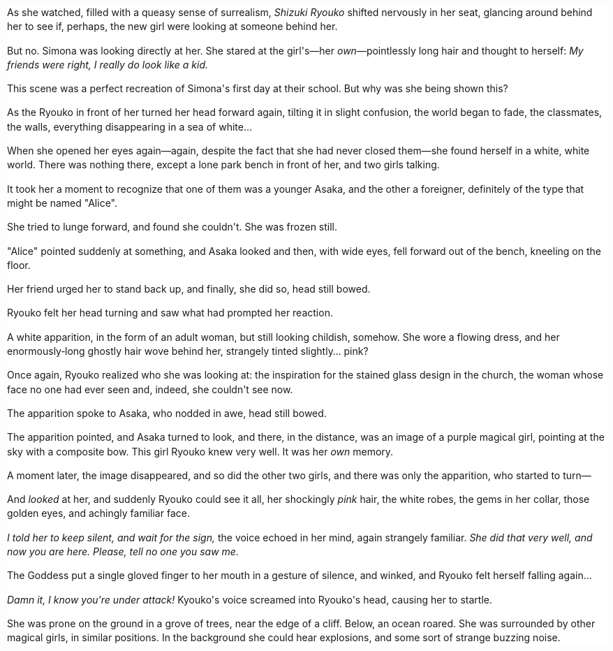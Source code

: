 As she watched, filled with a queasy sense of surrealism, *Shizuki Ryouko* shifted nervously in her seat, glancing around behind her to see if, perhaps, the new girl were looking at someone behind her.

But no. Simona was looking directly at her. She stared at the girl's—her *own*—pointlessly long hair and thought to herself: *My friends were right, I really do look like a kid.*

This scene was a perfect recreation of Simona's first day at their school. But why was she being shown this?

As the Ryouko in front of her turned her head forward again, tilting it in slight confusion, the world began to fade, the classmates, the walls, everything disappearing in a sea of white…

When she opened her eyes again—again, despite the fact that she had never closed them—she found herself in a white, white world. There was nothing there, except a lone park bench in front of her, and two girls talking.

It took her a moment to recognize that one of them was a younger Asaka, and the other a foreigner, definitely of the type that might be named "Alice".

She tried to lunge forward, and found she couldn't. She was frozen still.

"Alice" pointed suddenly at something, and Asaka looked and then, with wide eyes, fell forward out of the bench, kneeling on the floor.

Her friend urged her to stand back up, and finally, she did so, head still bowed.

Ryouko felt her head turning and saw what had prompted her reaction.

A white apparition, in the form of an adult woman, but still looking childish, somehow. She wore a flowing dress, and her enormously‐long ghostly hair wove behind her, strangely tinted slightly… pink?

Once again, Ryouko realized who she was looking at: the inspiration for the stained glass design in the church, the woman whose face no one had ever seen and, indeed, she couldn't see now.

The apparition spoke to Asaka, who nodded in awe, head still bowed.

The apparition pointed, and Asaka turned to look, and there, in the distance, was an image of a purple magical girl, pointing at the sky with a composite bow. This girl Ryouko knew very well. It was her *own* memory.

A moment later, the image disappeared, and so did the other two girls, and there was only the apparition, who started to turn—

And *looked* at her, and suddenly Ryouko could see it all, her shockingly *pink* hair, the white robes, the gems in her collar, those golden eyes, and achingly familiar face.

*I told her to keep silent, and wait for the sign,* the voice echoed in her mind, again strangely familiar. *She did that very well, and now you are here. Please, tell no one you saw me.*

The Goddess put a single gloved finger to her mouth in a gesture of silence, and winked, and Ryouko felt herself falling again…

*Damn it, I know you're under attack!* Kyouko's voice screamed into Ryouko's head, causing her to startle.

She was prone on the ground in a grove of trees, near the edge of a cliff. Below, an ocean roared. She was surrounded by other magical girls, in similar positions. In the background she could hear explosions, and some sort of strange buzzing noise.
